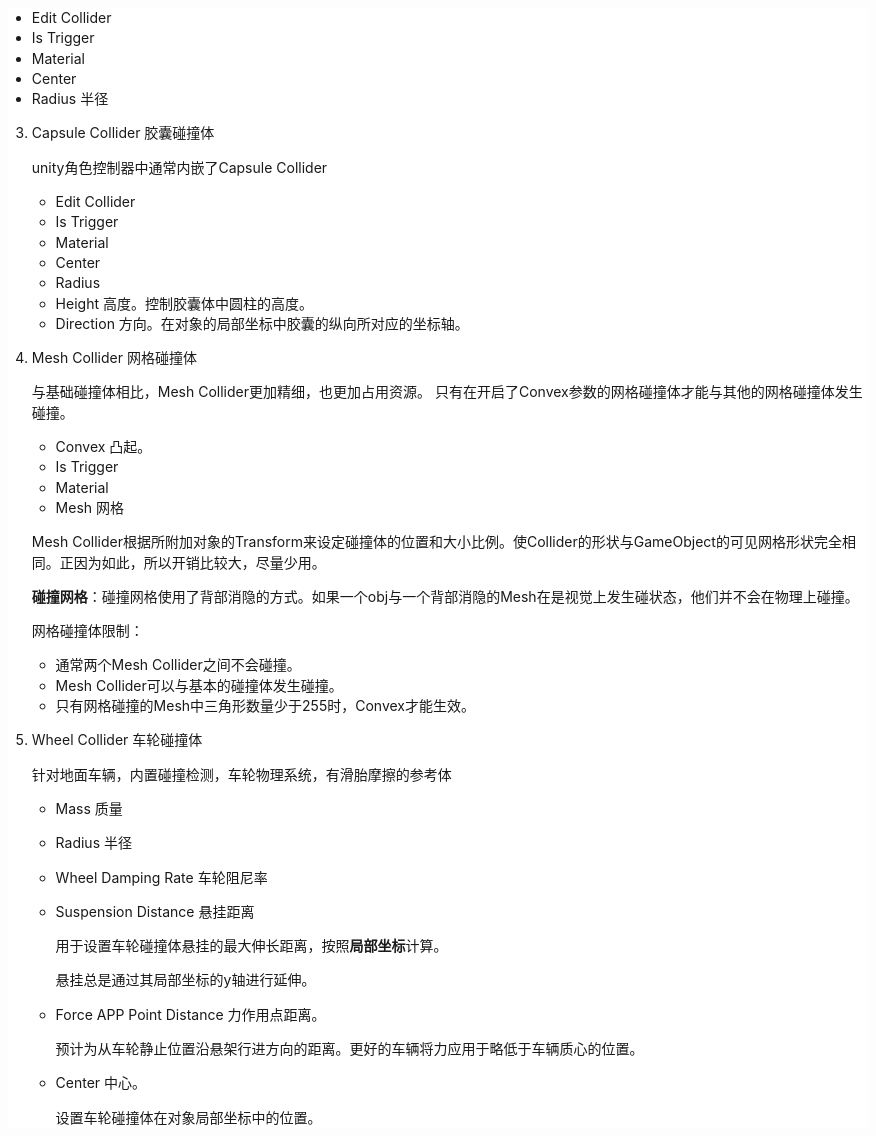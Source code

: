    - Edit Collider
   - Is Trigger
   - Material
   - Center
   - Radius 半径

3. Capsule Collider 胶囊碰撞体

   unity角色控制器中通常内嵌了Capsule Collider

   - Edit Collider
   - Is Trigger
   - Material
   - Center
   - Radius
   - Height 高度。控制胶囊体中圆柱的高度。
   - Direction 方向。在对象的局部坐标中胶囊的纵向所对应的坐标轴。

4. Mesh Collider 网格碰撞体

   与基础碰撞体相比，Mesh Collider更加精细，也更加占用资源。
   只有在开启了Convex参数的网格碰撞体才能与其他的网格碰撞体发生碰撞。

   - Convex 凸起。
   - Is Trigger
   - Material
   - Mesh 网格

   Mesh Collider根据所附加对象的Transform来设定碰撞体的位置和大小比例。使Collider的形状与GameObject的可见网格形状完全相同。正因为如此，所以开销比较大，尽量少用。

   **碰撞网格**：碰撞网格使用了背部消隐的方式。如果一个obj与一个背部消隐的Mesh在是视觉上发生碰状态，他们并不会在物理上碰撞。

   网格碰撞体限制：
     - 通常两个Mesh Collider之间不会碰撞。
     - Mesh Collider可以与基本的碰撞体发生碰撞。
     - 只有网格碰撞的Mesh中三角形数量少于255时，Convex才能生效。

5. Wheel Collider 车轮碰撞体

   针对地面车辆，内置碰撞检测，车轮物理系统，有滑胎摩擦的参考体

   - Mass 质量

   - Radius 半径

   - Wheel Damping Rate 车轮阻尼率

   - Suspension Distance 悬挂距离

     用于设置车轮碰撞体悬挂的最大伸长距离，按照**局部坐标**计算。

     悬挂总是通过其局部坐标的y轴进行延伸。

   - Force APP Point Distance 力作用点距离。

     预计为从车轮静止位置沿悬架行进方向的距离。更好的车辆将力应用于略低于车辆质心的位置。

   - Center 中心。

     设置车轮碰撞体在对象局部坐标中的位置。
